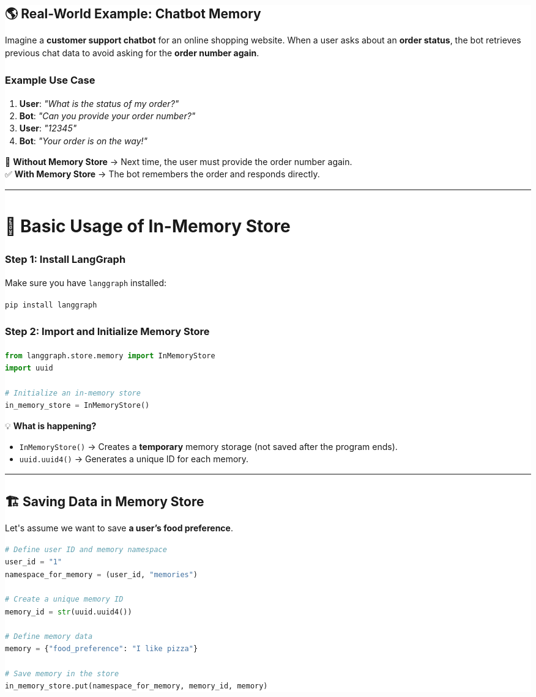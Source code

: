 ## 🌎 **Real-World Example: Chatbot Memory**
Imagine a **customer support chatbot** for an online shopping website. When a user asks about an **order status**, the bot retrieves previous chat data to avoid asking for the **order number again**.

### **Example Use Case**
1. **User**: *"What is the status of my order?"*
2. **Bot**: *"Can you provide your order number?"*
3. **User**: *"12345"*
4. **Bot**: *"Your order is on the way!"*

🛑 **Without Memory Store** → Next time, the user must provide the order number again.  
✅ **With Memory Store** → The bot remembers the order and responds directly.

---

# 🔧 **Basic Usage of In-Memory Store**
### **Step 1: Install LangGraph**
Make sure you have `langgraph` installed:
```bash
pip install langgraph
```

### **Step 2: Import and Initialize Memory Store**
```python
from langgraph.store.memory import InMemoryStore
import uuid

# Initialize an in-memory store
in_memory_store = InMemoryStore()
```
💡 **What is happening?**
- `InMemoryStore()` → Creates a **temporary** memory storage (not saved after the program ends).
- `uuid.uuid4()` → Generates a unique ID for each memory.

---

## 🏗 **Saving Data in Memory Store**
Let's assume we want to save **a user’s food preference**.

```python
# Define user ID and memory namespace
user_id = "1"
namespace_for_memory = (user_id, "memories")

# Create a unique memory ID
memory_id = str(uuid.uuid4())

# Define memory data
memory = {"food_preference": "I like pizza"}

# Save memory in the store
in_memory_store.put(namespace_for_memory, memory_id, memory)
```
